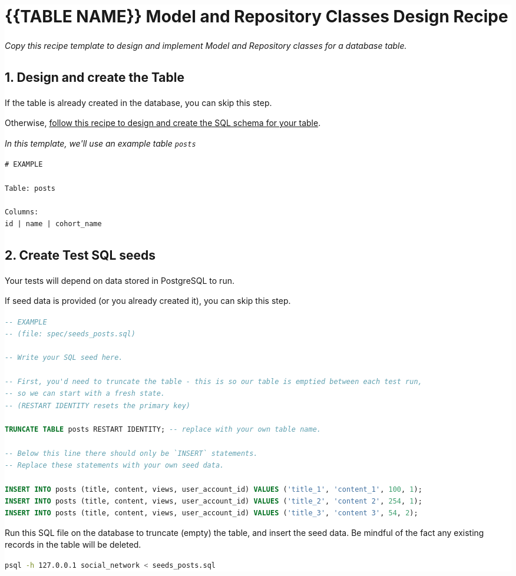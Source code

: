 # {{TABLE NAME}} Model and Repository Classes Design Recipe

_Copy this recipe template to design and implement Model and Repository classes for a database table._

## 1. Design and create the Table

If the table is already created in the database, you can skip this step.

Otherwise, [follow this recipe to design and create the SQL schema for your table](./single_table_design_recipe_template.md).

*In this template, we'll use an example table `posts`*

```
# EXAMPLE

Table: posts

Columns:
id | name | cohort_name
```

## 2. Create Test SQL seeds

Your tests will depend on data stored in PostgreSQL to run.

If seed data is provided (or you already created it), you can skip this step.

```sql
-- EXAMPLE
-- (file: spec/seeds_posts.sql)

-- Write your SQL seed here. 

-- First, you'd need to truncate the table - this is so our table is emptied between each test run,
-- so we can start with a fresh state.
-- (RESTART IDENTITY resets the primary key)

TRUNCATE TABLE posts RESTART IDENTITY; -- replace with your own table name.

-- Below this line there should only be `INSERT` statements.
-- Replace these statements with your own seed data.

INSERT INTO posts (title, content, views, user_account_id) VALUES ('title_1', 'content_1', 100, 1);
INSERT INTO posts (title, content, views, user_account_id) VALUES ('title_2', 'content 2', 254, 1);
INSERT INTO posts (title, content, views, user_account_id) VALUES ('title_3', 'content 3', 54, 2);
```

Run this SQL file on the database to truncate (empty) the table, and insert the seed data. Be mindful of the fact any existing records in the table will be deleted.

```bash
psql -h 127.0.0.1 social_network < seeds_posts.sql
```
